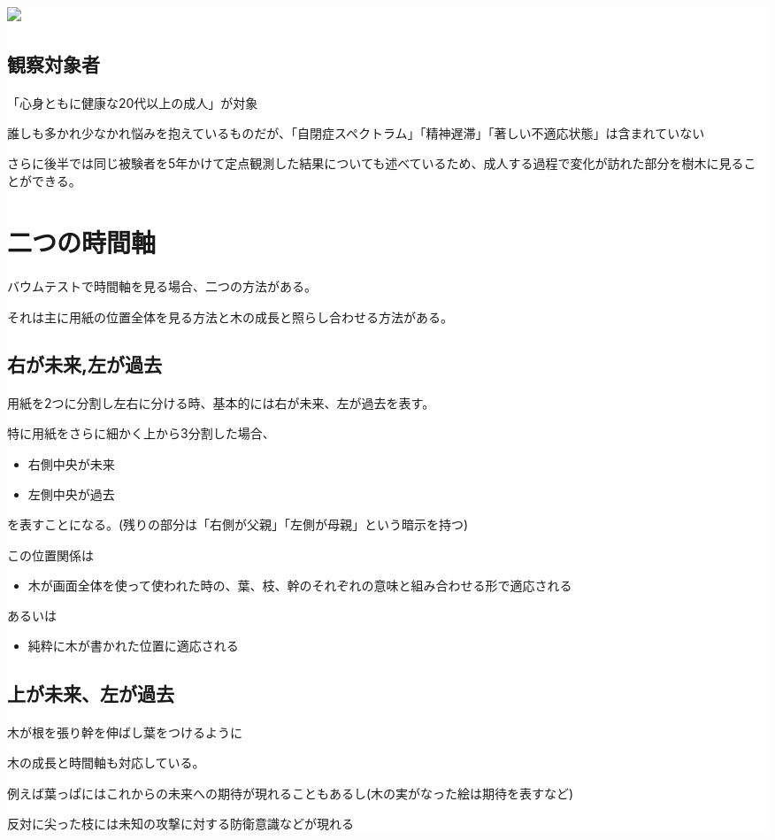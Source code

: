 <a href="https://www.amazon.co.jp/%E6%A8%B9%E6%9C%A8%E7%94%BB%E3%81%AB%E3%82%88%E3%82%8B%E3%83%91%E3%83%BC%E3%82%BD%E3%83%8A%E3%83%AA%E3%83%86%E3%82%A3%E3%81%AE%E7%90%86%E8%A7%A3-%E3%82%AB%E3%83%AC%E3%83%B3%E3%83%BB%E3%83%9C%E3%83%BC%E3%83%A9%E3%83%B3%E3%83%80%E3%83%BC/dp/4888485100">

<img src="https://images-na.ssl-images-amazon.com/images/I/51rBZRcp+ML._SX352_BO1,204,203,200_.jpg">

</a>

## 観察対象者

「心身ともに健康な20代以上の成人」が対象

誰しも多かれ少なかれ悩みを抱えているものだが、「自閉症スペクトラム」「精神遅滞」「著しい不適応状態」は含まれていない

さらに後半では同じ被験者を5年かけて定点観測した結果についても述べているため、成人する過程で変化が訪れた部分を樹木に見ることができる。





# 二つの時間軸

バウムテストで時間軸を見る場合、二つの方法がある。

それは主に用紙の位置全体を見る方法と木の成長と照らし合わせる方法がある。


## 右が未来,左が過去

用紙を2つに分割し左右に分ける時、基本的には右が未来、左が過去を表す。

特に用紙をさらに細かく上から3分割した場合、

- 右側中央が未来

- 左側中央が過去

を表すことになる。(残りの部分は「右側が父親」「左側が母親」という暗示を持つ)

この位置関係は

- 木が画面全体を使って使われた時の、葉、枝、幹のそれぞれの意味と組み合わせる形で適応される

あるいは

- 純粋に木が書かれた位置に適応される



## 上が未来、左が過去

木が根を張り幹を伸ばし葉をつけるように

木の成長と時間軸も対応している。

例えば葉っぱにはこれからの未来への期待が現れることもあるし(木の実がなった絵は期待を表すなど)

反対に尖った枝には未知の攻撃に対する防衛意識などが現れる

